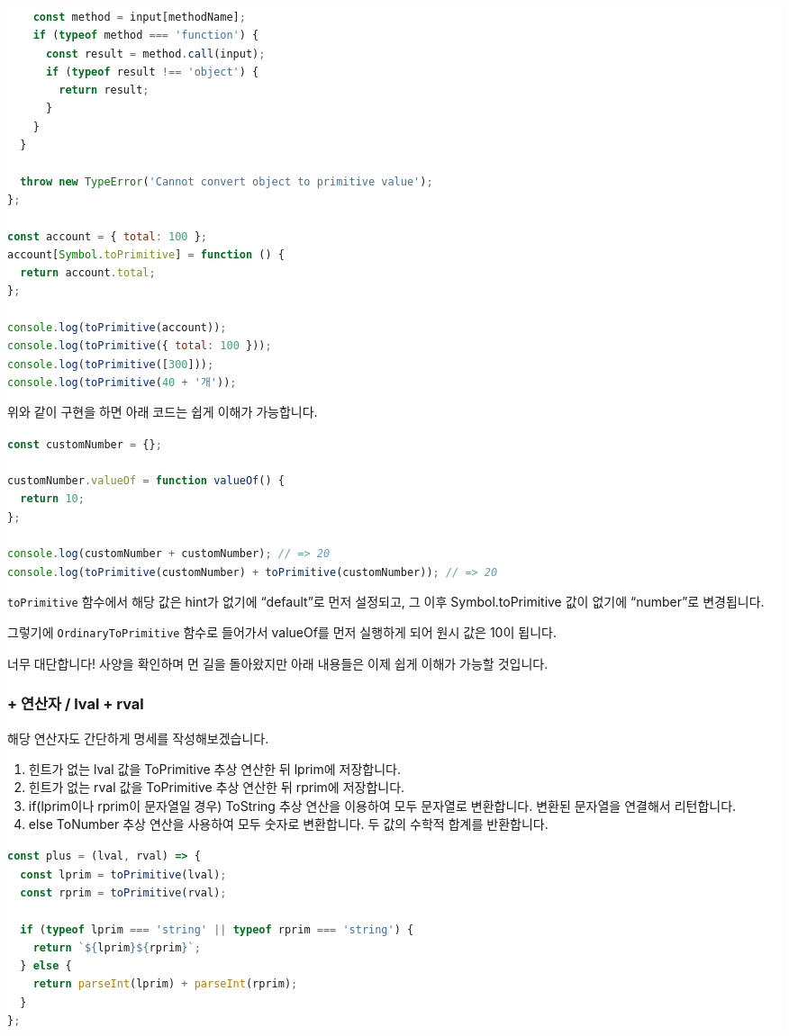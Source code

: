 ```jsx
    const method = input[methodName];
    if (typeof method === 'function') {
      const result = method.call(input);
      if (typeof result !== 'object') {
        return result;
      }
    }
  }

  throw new TypeError('Cannot convert object to primitive value');
};

const account = { total: 100 };
account[Symbol.toPrimitive] = function () {
  return account.total;
};

console.log(toPrimitive(account));
console.log(toPrimitive({ total: 100 }));
console.log(toPrimitive([300]));
console.log(toPrimitive(40 + '개'));
```

위와 같이 구현을 하면 아래 코드는 쉽게 이해가 가능합니다.

```jsx
const customNumber = {};

customNumber.valueOf = function valueOf() {
  return 10;
};

console.log(customNumber + customNumber); // => 20
console.log(toPrimitive(customNumber) + toPrimitive(customNumber)); // => 20
```

`toPrimitive` 함수에서 해당 값은 hint가 없기에 “default”로 먼저 설정되고, 그 이후 Symbol.toPrimitive 값이 없기에 “number”로 변경됩니다.

그렇기에 `OrdinaryToPrimitive` 함수로 들어가서 valueOf를 먼저 실행하게 되어 원시 값은 10이 됩니다.

너무 대단합니다! 사양을 확인하며 먼 길을 돌아왔지만 아래 내용들은 이제 쉽게 이해가 가능할 것입니다.

### + 연산자 / lval + rval

해당 연산자도 간단하게 명세를 작성해보겠습니다.

1. 힌트가 없는 lval 값을 ToPrimitive 추상 연산한 뒤 lprim에 저장합니다.
2. 힌트가 없는 rval 값을 ToPrimitive 추상 연산한 뒤 rprim에 저장합니다.
3. if(lprim이나 rprim이 문자열일 경우) ToString 추상 연산을 이용하여 모두 문자열로 변환합니다. 변환된 문자열을 연결해서 리턴합니다.
4. else ToNumber 추상 연산을 사용하여 모두 숫자로 변환합니다. 두 값의 수학적 합계를 반환합니다.

```jsx
const plus = (lval, rval) => {
  const lprim = toPrimitive(lval);
  const rprim = toPrimitive(rval);

  if (typeof lprim === 'string' || typeof rprim === 'string') {
    return `${lprim}${rprim}`;
  } else {
    return parseInt(lprim) + parseInt(rprim);
  }
};
```
